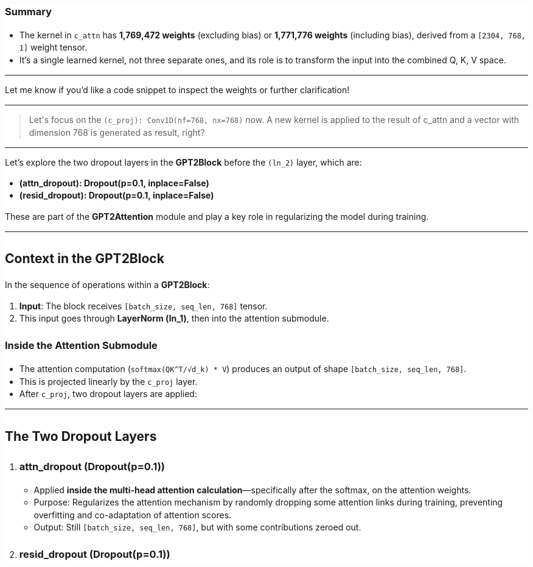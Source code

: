 
### Summary

- The kernel in `c_attn` has **1,769,472 weights** (excluding bias) or **1,771,776 weights** (including bias), derived from a `[2304, 768, 1]` weight tensor.
- It’s a single learned kernel, not three separate ones, and its role is to transform the input into the combined Q, K, V space.

---

Let me know if you’d like a code snippet to inspect the weights or further clarification!

---

> Let's focus on the `(c_proj): Conv1D(nf=768, nx=768)` now. A new kernel is applied to the result of c_attn and a vector with dimension 768 is generated as result, right?

---

Let’s explore the two dropout layers in the **GPT2Block** before the `(ln_2)` layer, which are:

- **(attn_dropout): Dropout(p=0.1, inplace=False)**
- **(resid_dropout): Dropout(p=0.1, inplace=False)**

These are part of the **GPT2Attention** module and play a key role in regularizing the model during training.

---

## Context in the GPT2Block

In the sequence of operations within a **GPT2Block**:

1. **Input**: The block receives `[batch_size, seq_len, 768]` tensor.
2. This input goes through **LayerNorm (ln_1)**, then into the attention submodule.

### Inside the Attention Submodule

- The attention computation (`softmax(QK^T/√d_k) * V`) produces an output of shape `[batch_size, seq_len, 768]`.
- This is projected linearly by the `c_proj` layer.
- After `c_proj`, two dropout layers are applied:

---

## The Two Dropout Layers

1. ### **attn_dropout** (Dropout(p=0.1))

    - Applied **inside the multi-head attention calculation**—specifically after the softmax, on the attention weights.
    - Purpose: Regularizes the attention mechanism by randomly dropping some attention links during training, preventing overfitting and co-adaptation of attention scores.
    - Output: Still `[batch_size, seq_len, 768]`, but with some contributions zeroed out.

2. ### **resid_dropout** (Dropout(p=0.1))
